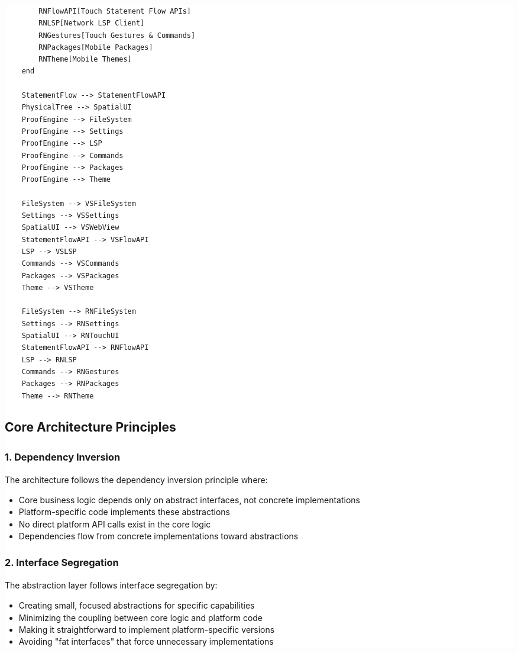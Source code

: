 ```mermaid
        RNFlowAPI[Touch Statement Flow APIs]
        RNLSP[Network LSP Client]
        RNGestures[Touch Gestures & Commands]
        RNPackages[Mobile Packages]
        RNTheme[Mobile Themes]
    end
    
    StatementFlow --> StatementFlowAPI
    PhysicalTree --> SpatialUI
    ProofEngine --> FileSystem
    ProofEngine --> Settings
    ProofEngine --> LSP
    ProofEngine --> Commands
    ProofEngine --> Packages
    ProofEngine --> Theme
    
    FileSystem --> VSFileSystem
    Settings --> VSSettings
    SpatialUI --> VSWebView
    StatementFlowAPI --> VSFlowAPI
    LSP --> VSLSP
    Commands --> VSCommands
    Packages --> VSPackages
    Theme --> VSTheme
    
    FileSystem --> RNFileSystem
    Settings --> RNSettings
    SpatialUI --> RNTouchUI
    StatementFlowAPI --> RNFlowAPI
    LSP --> RNLSP
    Commands --> RNGestures
    Packages --> RNPackages
    Theme --> RNTheme
```

## Core Architecture Principles

### 1. Dependency Inversion
The architecture follows the dependency inversion principle where:
- Core business logic depends only on abstract interfaces, not concrete implementations
- Platform-specific code implements these abstractions
- No direct platform API calls exist in the core logic
- Dependencies flow from concrete implementations toward abstractions

### 2. Interface Segregation
The abstraction layer follows interface segregation by:
- Creating small, focused abstractions for specific capabilities
- Minimizing the coupling between core logic and platform code
- Making it straightforward to implement platform-specific versions
- Avoiding "fat interfaces" that force unnecessary implementations
